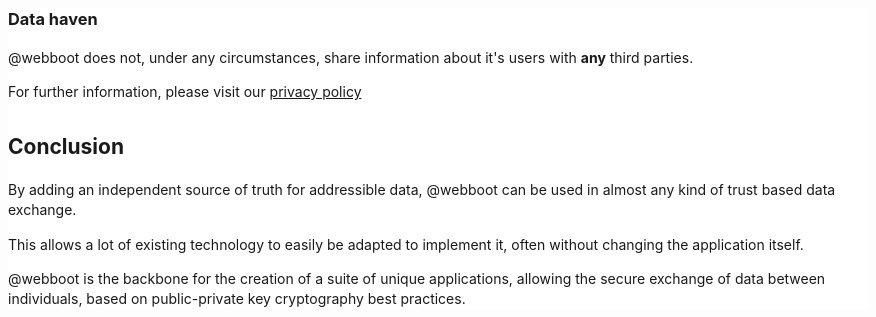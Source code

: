 ### Data haven

@webboot does not,
under any circumstances,
share information about it's users with
**any**
third parties.

For further information, please visit our
[privacy policy](https://webboot.org/privacy)

</div>

<div id="conclusion">

## Conclusion

By adding an independent source of truth for addressible data,
@webboot can be used in almost any kind of trust based data exchange.

This allows a lot of existing technology to easily be adapted to implement it,
often without changing the application itself.

@webboot is the backbone for the creation of a suite of unique applications,
allowing the secure exchange of data between individuals,
based on public-private key cryptography best practices.

</div>

